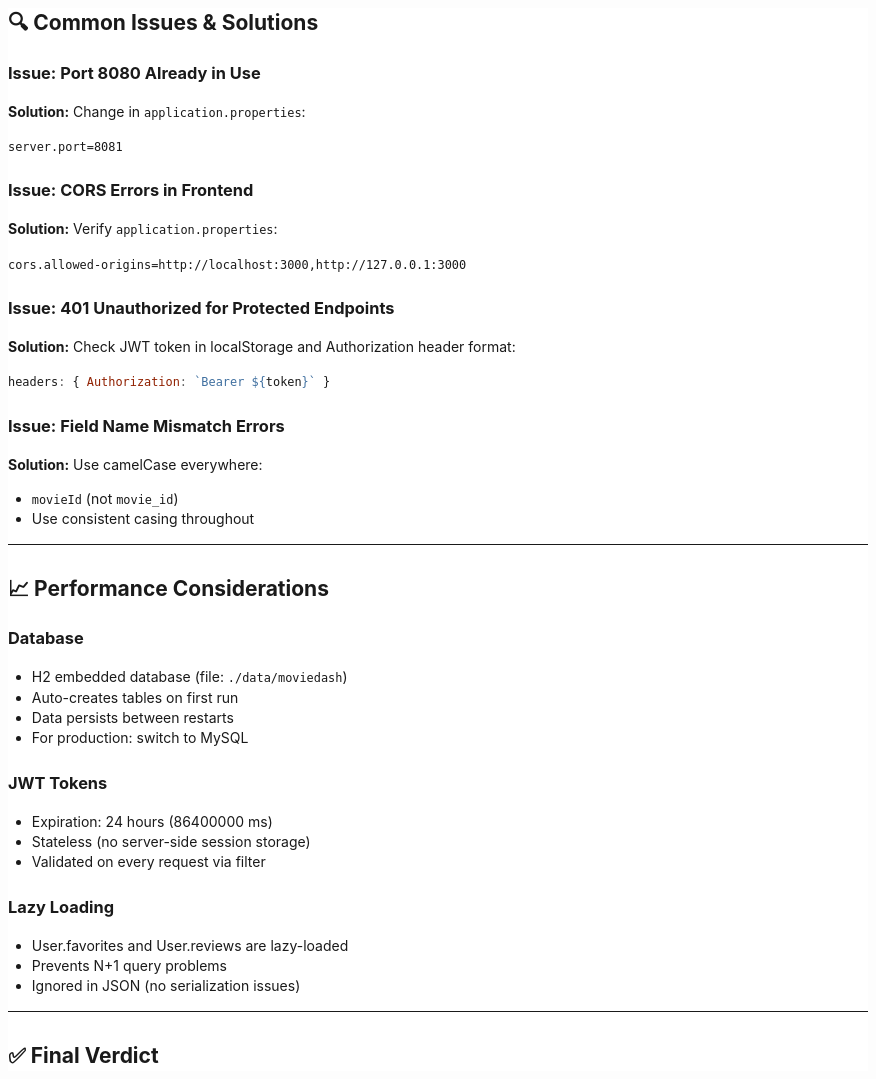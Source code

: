 
## 🔍 Common Issues & Solutions

### Issue: Port 8080 Already in Use
**Solution:** Change in `application.properties`:
```properties
server.port=8081
```

### Issue: CORS Errors in Frontend
**Solution:** Verify `application.properties`:
```properties
cors.allowed-origins=http://localhost:3000,http://127.0.0.1:3000
```

### Issue: 401 Unauthorized for Protected Endpoints
**Solution:** Check JWT token in localStorage and Authorization header format:
```javascript
headers: { Authorization: `Bearer ${token}` }
```

### Issue: Field Name Mismatch Errors
**Solution:** Use camelCase everywhere:
- `movieId` (not `movie_id`)
- Use consistent casing throughout

---

## 📈 Performance Considerations

### Database
- H2 embedded database (file: `./data/moviedash`)
- Auto-creates tables on first run
- Data persists between restarts
- For production: switch to MySQL

### JWT Tokens
- Expiration: 24 hours (86400000 ms)
- Stateless (no server-side session storage)
- Validated on every request via filter

### Lazy Loading
- User.favorites and User.reviews are lazy-loaded
- Prevents N+1 query problems
- Ignored in JSON (no serialization issues)

---

## ✅ Final Verdict
